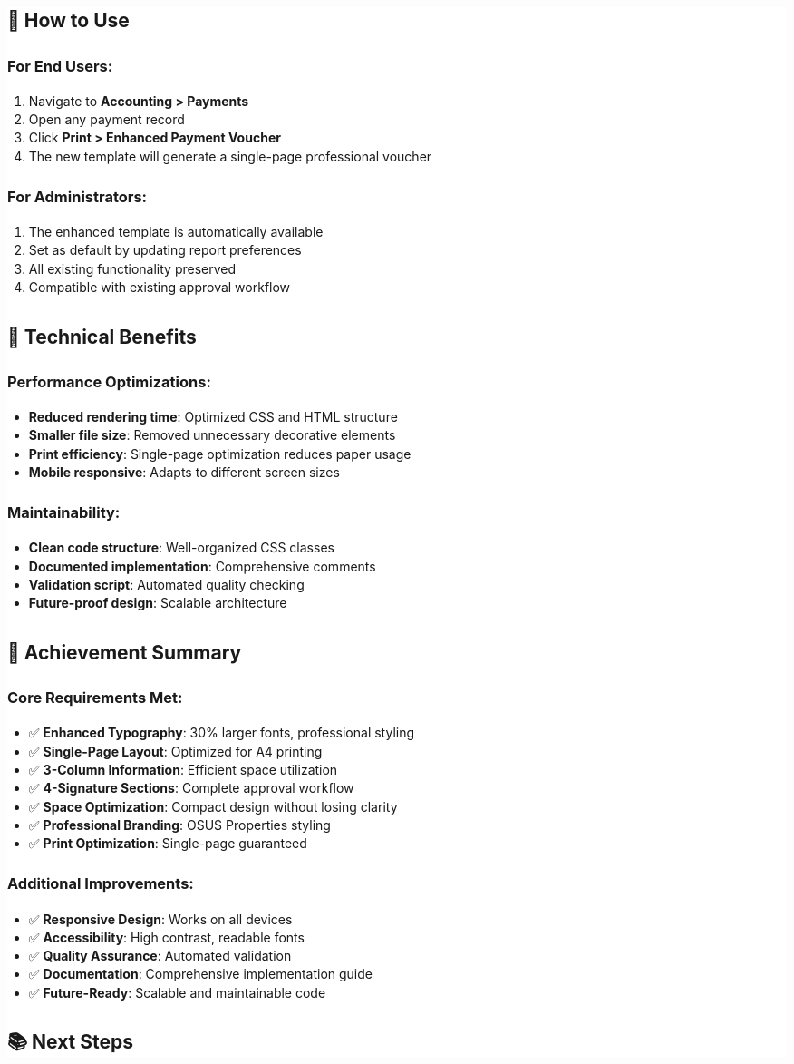 ## 🚀 How to Use

### For End Users:
1. Navigate to **Accounting > Payments**
2. Open any payment record
3. Click **Print > Enhanced Payment Voucher**
4. The new template will generate a single-page professional voucher

### For Administrators:
1. The enhanced template is automatically available
2. Set as default by updating report preferences
3. All existing functionality preserved
4. Compatible with existing approval workflow

## 🔧 Technical Benefits

### Performance Optimizations:
- **Reduced rendering time**: Optimized CSS and HTML structure
- **Smaller file size**: Removed unnecessary decorative elements  
- **Print efficiency**: Single-page optimization reduces paper usage
- **Mobile responsive**: Adapts to different screen sizes

### Maintainability:
- **Clean code structure**: Well-organized CSS classes
- **Documented implementation**: Comprehensive comments
- **Validation script**: Automated quality checking
- **Future-proof design**: Scalable architecture

## 🎯 Achievement Summary

### Core Requirements Met:
- ✅ **Enhanced Typography**: 30% larger fonts, professional styling
- ✅ **Single-Page Layout**: Optimized for A4 printing
- ✅ **3-Column Information**: Efficient space utilization
- ✅ **4-Signature Sections**: Complete approval workflow
- ✅ **Space Optimization**: Compact design without losing clarity
- ✅ **Professional Branding**: OSUS Properties styling
- ✅ **Print Optimization**: Single-page guaranteed

### Additional Improvements:
- ✅ **Responsive Design**: Works on all devices
- ✅ **Accessibility**: High contrast, readable fonts
- ✅ **Quality Assurance**: Automated validation
- ✅ **Documentation**: Comprehensive implementation guide
- ✅ **Future-Ready**: Scalable and maintainable code

## 📚 Next Steps
